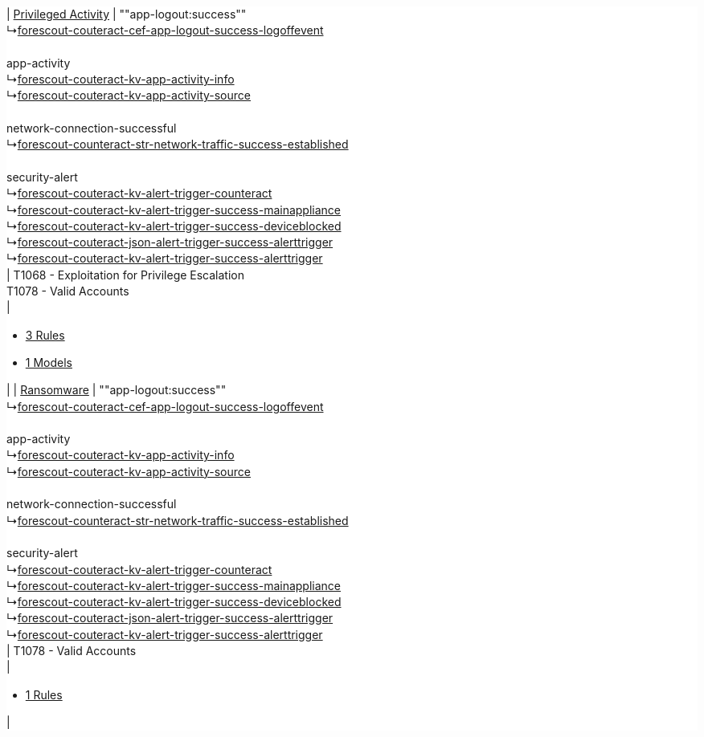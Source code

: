 |     [Privileged Activity](../../../UseCases/uc_privileged_activity.md)     |  ""app-logout:success""<br> ↳[forescout-couteract-cef-app-logout-success-logoffevent](Ps/pC_forescoutcouteractcefapplogoutsuccesslogoffevent.md)<br><br> app-activity<br> ↳[forescout-couteract-kv-app-activity-info](Ps/pC_forescoutcouteractkvappactivityinfo.md)<br> ↳[forescout-couteract-kv-app-activity-source](Ps/pC_forescoutcouteractkvappactivitysource.md)<br><br> network-connection-successful<br> ↳[forescout-counteract-str-network-traffic-success-established](Ps/pC_forescoutcounteractstrnetworktrafficsuccessestablished.md)<br><br> security-alert<br> ↳[forescout-couteract-kv-alert-trigger-counteract](Ps/pC_forescoutcouteractkvalerttriggercounteract.md)<br> ↳[forescout-couteract-kv-alert-trigger-success-mainappliance](Ps/pC_forescoutcouteractkvalerttriggersuccessmainappliance.md)<br> ↳[forescout-couteract-kv-alert-trigger-success-deviceblocked](Ps/pC_forescoutcouteractkvalerttriggersuccessdeviceblocked.md)<br> ↳[forescout-couteract-json-alert-trigger-success-alerttrigger](Ps/pC_forescoutcouteractjsonalerttriggersuccessalerttrigger.md)<br> ↳[forescout-couteract-kv-alert-trigger-success-alerttrigger](Ps/pC_forescoutcouteractkvalerttriggersuccessalerttrigger.md)<br> | T1068 - Exploitation for Privilege Escalation<br>T1078 - Valid Accounts<br>    | [<ul><li>3 Rules</li></ul><ul><li>1 Models</li></ul>](RM/r_m_forescout_forescout_counteract_Privileged_Activity.md)       |
|    [Ransomware](../../../UseCases/uc_ransomware.md)    |  ""app-logout:success""<br> ↳[forescout-couteract-cef-app-logout-success-logoffevent](Ps/pC_forescoutcouteractcefapplogoutsuccesslogoffevent.md)<br><br> app-activity<br> ↳[forescout-couteract-kv-app-activity-info](Ps/pC_forescoutcouteractkvappactivityinfo.md)<br> ↳[forescout-couteract-kv-app-activity-source](Ps/pC_forescoutcouteractkvappactivitysource.md)<br><br> network-connection-successful<br> ↳[forescout-counteract-str-network-traffic-success-established](Ps/pC_forescoutcounteractstrnetworktrafficsuccessestablished.md)<br><br> security-alert<br> ↳[forescout-couteract-kv-alert-trigger-counteract](Ps/pC_forescoutcouteractkvalerttriggercounteract.md)<br> ↳[forescout-couteract-kv-alert-trigger-success-mainappliance](Ps/pC_forescoutcouteractkvalerttriggersuccessmainappliance.md)<br> ↳[forescout-couteract-kv-alert-trigger-success-deviceblocked](Ps/pC_forescoutcouteractkvalerttriggersuccessdeviceblocked.md)<br> ↳[forescout-couteract-json-alert-trigger-success-alerttrigger](Ps/pC_forescoutcouteractjsonalerttriggersuccessalerttrigger.md)<br> ↳[forescout-couteract-kv-alert-trigger-success-alerttrigger](Ps/pC_forescoutcouteractkvalerttriggersuccessalerttrigger.md)<br> | T1078 - Valid Accounts<br>    | [<ul><li>1 Rules</li></ul>](RM/r_m_forescout_forescout_counteract_Ransomware.md)    |